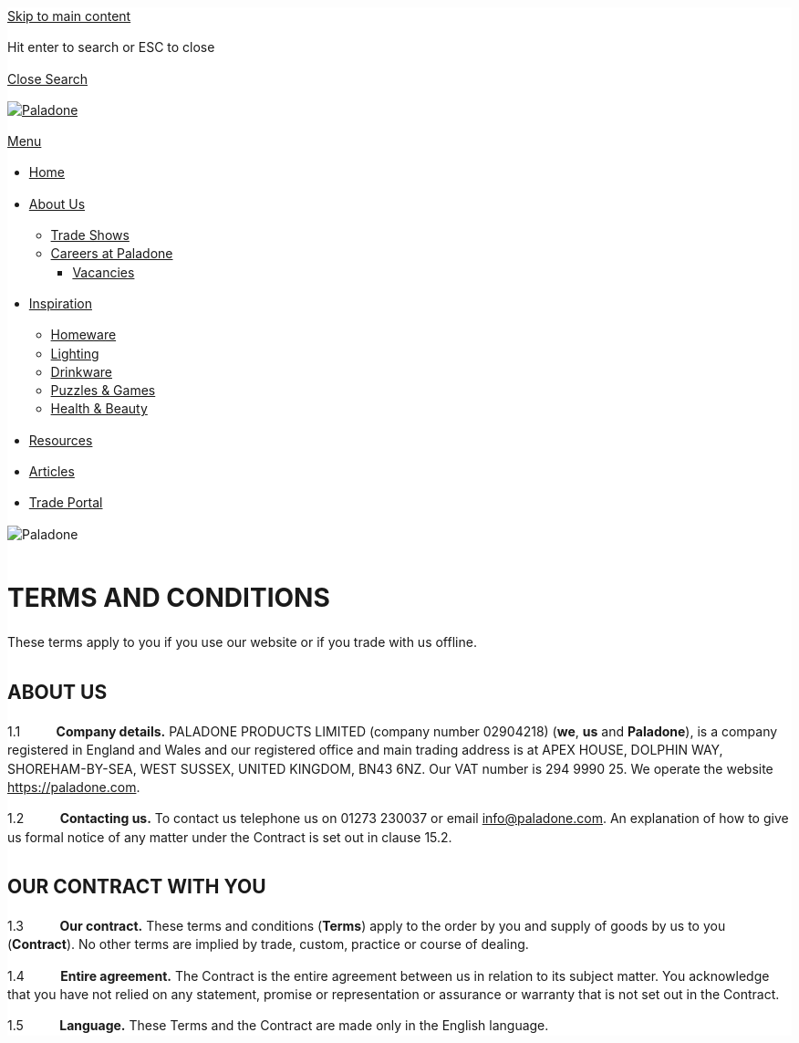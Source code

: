 [Skip to main content](#ajax-content-wrap)

 Hit enter to search or ESC to close

[Close Search](#)

[![Paladone](https://paladone.com/wp-content/uploads/2023/03/logo.webp)](https://paladone.com/)

[Menu](#sidewidgetarea)

* [Home](https://paladone.com/)
* [About Us](https://paladone.com/about-us/)
    * [Trade Shows](https://paladone.com/tradeshows/)
    * [Careers at Paladone](https://paladone.com/careers/)
        * [Vacancies](https://paladone.com/jobs/)
* [Inspiration](#)
    * [Homeware](https://paladone.com/homeware/)
    * [Lighting](https://paladone.com/lighting/)
    * [Drinkware](https://paladone.com/drinkware/)
    * [Puzzles & Games](https://paladone.com/puzzles-games/)
    * [Health & Beauty](https://paladone.com/health-beauty/)
* [Resources](https://paladone.com/resources/)
* [Articles](https://paladone.com/articles/)

* [Trade Portal](https://paladone.com/trade-portal)
    

![Paladone](https://paladone.com/wp-content/uploads/2023/03/logo.webp)

TERMS AND CONDITIONS
====================

These terms apply to you if you use our website or if you trade with us offline.

ABOUT US
--------

1.1          **Company details.** PALADONE PRODUCTS LIMITED (company number 02904218) (**we**, **us** and **Paladone**), is a company registered in England and Wales and our registered office and main trading address is at APEX HOUSE, DOLPHIN WAY, SHOREHAM-BY-SEA, WEST SUSSEX, UNITED KINGDOM, BN43 6NZ. Our VAT number is 294 9990 25. We operate the website https://paladone.com.

1.2          **Contacting us.** To contact us telephone us on 01273 230037 or email info@paladone.com. An explanation of how to give us formal notice of any matter under the Contract is set out in clause 15.2.

OUR CONTRACT WITH YOU
---------------------

1.3          **Our contract.** These terms and conditions (**Terms**) apply to the order by you and supply of goods by us to you (**Contract**). No other terms are implied by trade, custom, practice or course of dealing.

1.4          **Entire agreement.** The Contract is the entire agreement between us in relation to its subject matter. You acknowledge that you have not relied on any statement, promise or representation or assurance or warranty that is not set out in the Contract.

1.5          **Language.** These Terms and the Contract are made only in the English language.
